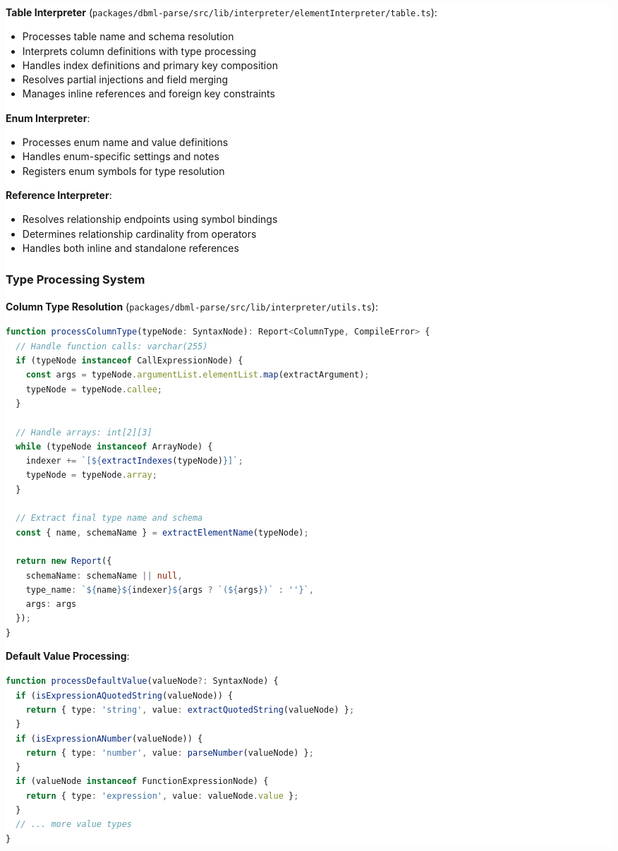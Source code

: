 **Table Interpreter** (`packages/dbml-parse/src/lib/interpreter/elementInterpreter/table.ts`):
- Processes table name and schema resolution
- Interprets column definitions with type processing
- Handles index definitions and primary key composition
- Resolves partial injections and field merging
- Manages inline references and foreign key constraints

**Enum Interpreter**:
- Processes enum name and value definitions
- Handles enum-specific settings and notes
- Registers enum symbols for type resolution

**Reference Interpreter**:
- Resolves relationship endpoints using symbol bindings
- Determines relationship cardinality from operators
- Handles both inline and standalone references

### Type Processing System

**Column Type Resolution** (`packages/dbml-parse/src/lib/interpreter/utils.ts`):

```typescript
function processColumnType(typeNode: SyntaxNode): Report<ColumnType, CompileError> {
  // Handle function calls: varchar(255)
  if (typeNode instanceof CallExpressionNode) {
    const args = typeNode.argumentList.elementList.map(extractArgument);
    typeNode = typeNode.callee;
  }

  // Handle arrays: int[2][3]
  while (typeNode instanceof ArrayNode) {
    indexer += `[${extractIndexes(typeNode)}]`;
    typeNode = typeNode.array;
  }

  // Extract final type name and schema
  const { name, schemaName } = extractElementName(typeNode);

  return new Report({
    schemaName: schemaName || null,
    type_name: `${name}${indexer}${args ? `(${args})` : ''}`,
    args: args
  });
}
```

**Default Value Processing**:
```typescript
function processDefaultValue(valueNode?: SyntaxNode) {
  if (isExpressionAQuotedString(valueNode)) {
    return { type: 'string', value: extractQuotedString(valueNode) };
  }
  if (isExpressionANumber(valueNode)) {
    return { type: 'number', value: parseNumber(valueNode) };
  }
  if (valueNode instanceof FunctionExpressionNode) {
    return { type: 'expression', value: valueNode.value };
  }
  // ... more value types
}
```
